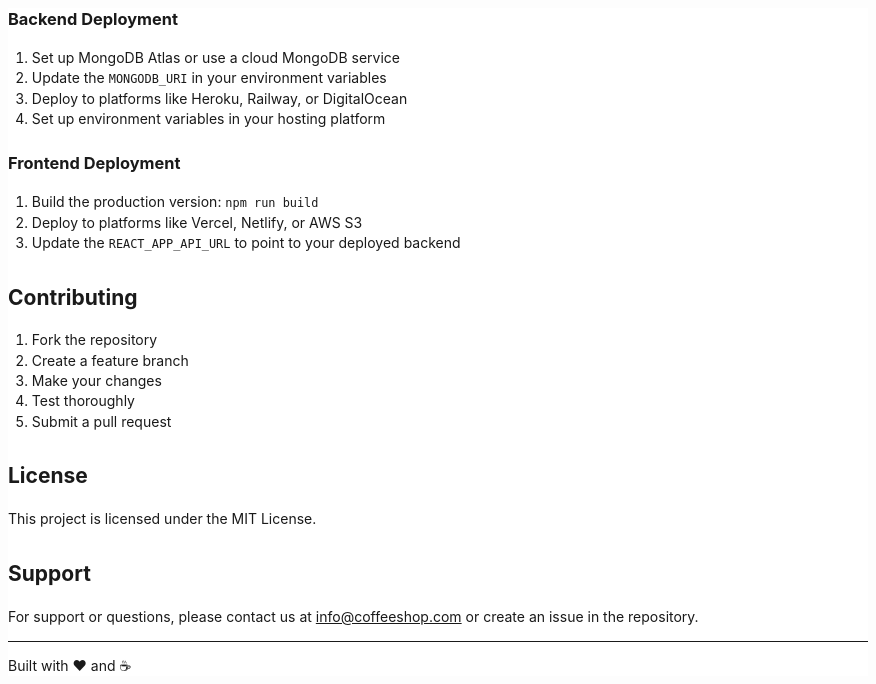 ### Backend Deployment
1. Set up MongoDB Atlas or use a cloud MongoDB service
2. Update the `MONGODB_URI` in your environment variables
3. Deploy to platforms like Heroku, Railway, or DigitalOcean
4. Set up environment variables in your hosting platform

### Frontend Deployment
1. Build the production version: `npm run build`
2. Deploy to platforms like Vercel, Netlify, or AWS S3
3. Update the `REACT_APP_API_URL` to point to your deployed backend

## Contributing

1. Fork the repository
2. Create a feature branch
3. Make your changes
4. Test thoroughly
5. Submit a pull request

## License

This project is licensed under the MIT License.

## Support

For support or questions, please contact us at info@coffeeshop.com or create an issue in the repository.

---

Built with ❤️ and ☕
